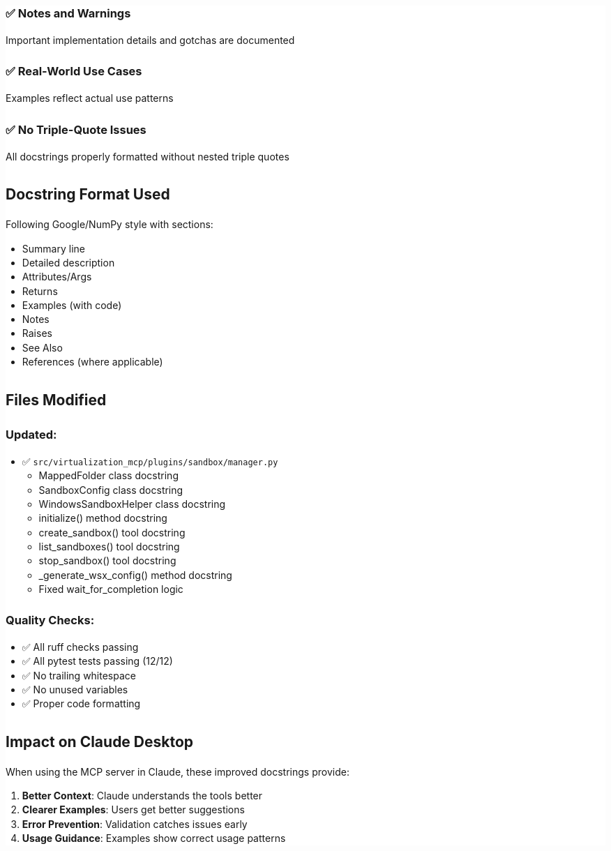 ### ✅ Notes and Warnings
Important implementation details and gotchas are documented

### ✅ Real-World Use Cases
Examples reflect actual use patterns

### ✅ No Triple-Quote Issues
All docstrings properly formatted without nested triple quotes

## Docstring Format Used

Following Google/NumPy style with sections:
- Summary line
- Detailed description
- Attributes/Args
- Returns
- Examples (with code)
- Notes
- Raises
- See Also
- References (where applicable)

## Files Modified

### Updated:
- ✅ `src/virtualization_mcp/plugins/sandbox/manager.py`
  - MappedFolder class docstring
  - SandboxConfig class docstring
  - WindowsSandboxHelper class docstring
  - initialize() method docstring
  - create_sandbox() tool docstring
  - list_sandboxes() tool docstring
  - stop_sandbox() tool docstring
  - _generate_wsx_config() method docstring
  - Fixed wait_for_completion logic

### Quality Checks:
- ✅ All ruff checks passing
- ✅ All pytest tests passing (12/12)
- ✅ No trailing whitespace
- ✅ No unused variables
- ✅ Proper code formatting

## Impact on Claude Desktop

When using the MCP server in Claude, these improved docstrings provide:

1. **Better Context**: Claude understands the tools better
2. **Clearer Examples**: Users get better suggestions
3. **Error Prevention**: Validation catches issues early
4. **Usage Guidance**: Examples show correct usage patterns

